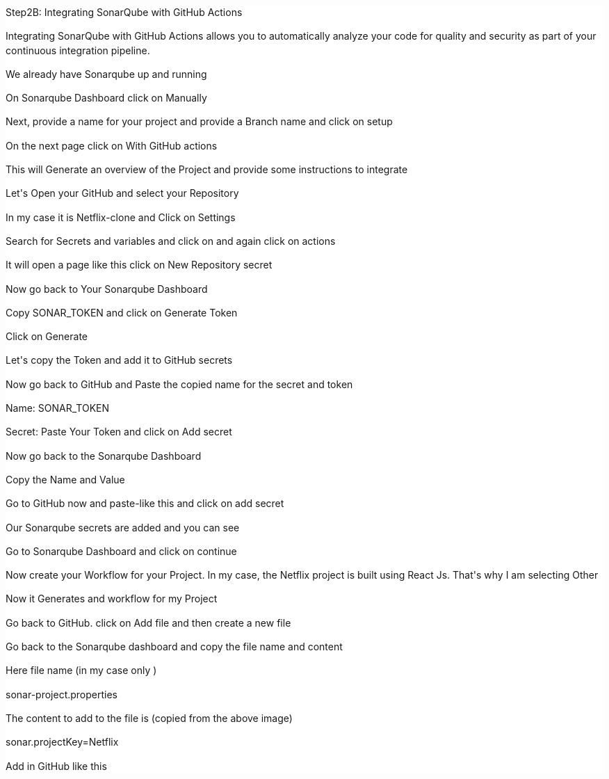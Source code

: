 Step2B: Integrating SonarQube with GitHub Actions

Integrating SonarQube with GitHub Actions allows you to automatically analyze your code for quality and security as part of your continuous integration pipeline.

We already have Sonarqube up and running

On Sonarqube Dashboard click on Manually

Next, provide a name for your project and provide a Branch name and click on setup

On the next page click on With GitHub actions

This will Generate an overview of the Project and provide some instructions to integrate

Let's Open your GitHub and select your Repository

In my case it is Netflix-clone and Click on Settings

Search for Secrets and variables and click on and again click on actions

It will open a page like this click on New Repository secret

Now go back to Your Sonarqube Dashboard

Copy SONAR_TOKEN and click on Generate Token

Click on Generate

Let's copy the Token and add it to GitHub secrets

Now go back to GitHub and Paste the copied name for the secret and token

Name: SONAR_TOKEN

Secret: Paste Your Token and click on Add secret

Now go back to the Sonarqube Dashboard

Copy the Name and Value

Go to GitHub now and paste-like this and click on add secret

Our Sonarqube secrets are added and you can see

Go to Sonarqube Dashboard and click on continue

Now create your Workflow for your Project. In my case, the Netflix project is built using React Js. That's why I am selecting Other

Now it Generates and workflow for my Project

Go back to GitHub. click on Add file and then create a new file

Go back to the Sonarqube dashboard and copy the file name and content

Here file name (in my case only )

sonar-project.properties

The content to add to the file is (copied from the above image)

sonar.projectKey=Netflix

Add in GitHub like this

